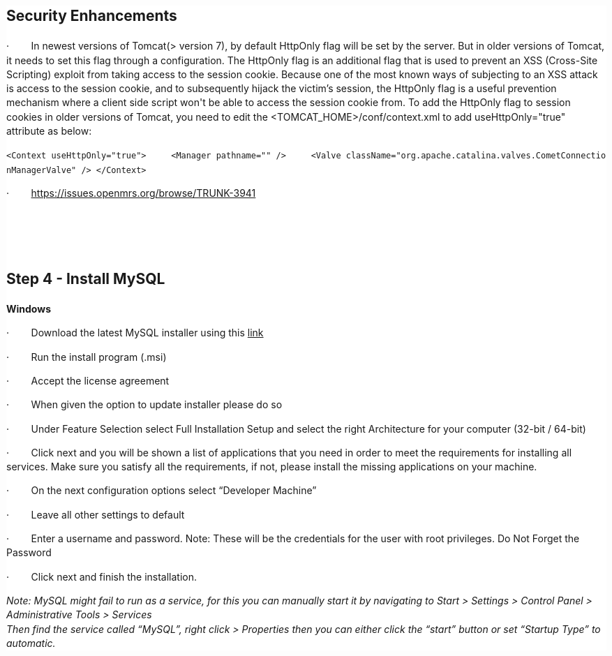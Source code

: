 Security Enhancements
---------------------

·        In newest versions of Tomcat(\> version 7), by default HttpOnly flag
will be set by the server. But in older versions of Tomcat, it needs to set this
flag through a configuration. The HttpOnly flag is an additional flag that is
used to prevent an XSS (Cross-Site Scripting) exploit from taking access to the
session cookie. Because one of the most known ways of subjecting to an XSS
attack is access to the session cookie, and to subsequently hijack the victim’s
session, the HttpOnly flag is a useful prevention mechanism where a client side
script won't be able to access the session cookie from. To add the HttpOnly flag
to session cookies in older versions of Tomcat, you need to edit the
\<TOMCAT\_HOME\>/conf/context.xml to add useHttpOnly="true" attribute as below:

`<Context useHttpOnly="true">     <Manager pathname="" />     <Valve
className="org.apache.catalina.valves.CometConnectionManagerValve" />
</Context>`

·        <https://issues.openmrs.org/browse/TRUNK-3941>

 

 

Step 4 - Install MySQL
----------------------

**Windows**

·        Download the latest MySQL installer using this
[link](<https://dev.mysql.com/downloads/installer/>)

·        Run the install program (.msi)

·        Accept the license agreement

·        When given the option to update installer please do so

·        Under Feature Selection select Full Installation Setup and select the
right Architecture for your computer (32-bit / 64-bit)

·        Click next and you will be shown a list of applications that you need
in order to meet the requirements for installing all services. Make sure you
satisfy all the requirements, if not, please install the missing applications on
your machine.

·        On the next configuration options select “Developer Machine”

·        Leave all other settings to default

·        Enter a username and password. Note: These will be the credentials for
the user with root privileges. Do Not Forget the Password

·        Click next and finish the installation.

*Note: MySQL might fail to run as a service, for this you can manually start it
by navigating to Start \> Settings \> Control Panel \> Administrative Tools \>
Services*  
*Then find the service called “MySQL”, right click \> Properties then you can
either click the “start” button or set “Startup Type” to automatic.*
